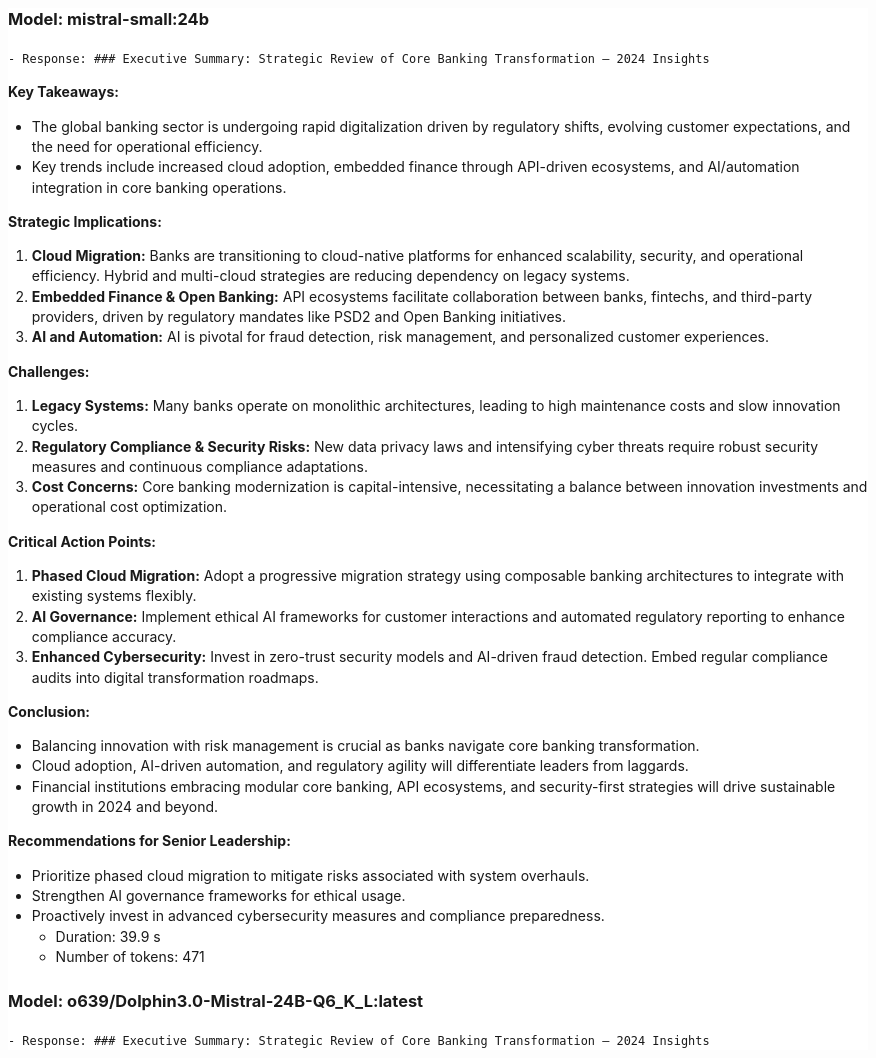 
### Model: mistral-small:24b
	- Response: ### Executive Summary: Strategic Review of Core Banking Transformation – 2024 Insights

**Key Takeaways:**
- The global banking sector is undergoing rapid digitalization driven by regulatory shifts, evolving customer expectations, and the need for operational efficiency.
- Key trends include increased cloud adoption, embedded finance through API-driven ecosystems, and AI/automation integration in core banking operations.

**Strategic Implications:**

1. **Cloud Migration:** Banks are transitioning to cloud-native platforms for enhanced scalability, security, and operational efficiency. Hybrid and multi-cloud strategies are reducing dependency on legacy systems.
2. **Embedded Finance & Open Banking:** API ecosystems facilitate collaboration between banks, fintechs, and third-party providers, driven by regulatory mandates like PSD2 and Open Banking initiatives.
3. **AI and Automation:** AI is pivotal for fraud detection, risk management, and personalized customer experiences.

**Challenges:**

1. **Legacy Systems:** Many banks operate on monolithic architectures, leading to high maintenance costs and slow innovation cycles.
2. **Regulatory Compliance & Security Risks:** New data privacy laws and intensifying cyber threats require robust security measures and continuous compliance adaptations.
3. **Cost Concerns:** Core banking modernization is capital-intensive, necessitating a balance between innovation investments and operational cost optimization.

**Critical Action Points:**

1. **Phased Cloud Migration:** Adopt a progressive migration strategy using composable banking architectures to integrate with existing systems flexibly.
2. **AI Governance:** Implement ethical AI frameworks for customer interactions and automated regulatory reporting to enhance compliance accuracy.
3. **Enhanced Cybersecurity:** Invest in zero-trust security models and AI-driven fraud detection. Embed regular compliance audits into digital transformation roadmaps.

**Conclusion:**
- Balancing innovation with risk management is crucial as banks navigate core banking transformation.
- Cloud adoption, AI-driven automation, and regulatory agility will differentiate leaders from laggards.
- Financial institutions embracing modular core banking, API ecosystems, and security-first strategies will drive sustainable growth in 2024 and beyond.

**Recommendations for Senior Leadership:**
- Prioritize phased cloud migration to mitigate risks associated with system overhauls.
- Strengthen AI governance frameworks for ethical usage.
- Proactively invest in advanced cybersecurity measures and compliance preparedness.
	- Duration: 39.9 s
	- Number of tokens: 471


### Model: o639/Dolphin3.0-Mistral-24B-Q6_K_L:latest
	- Response: ### Executive Summary: Strategic Review of Core Banking Transformation – 2024 Insights

